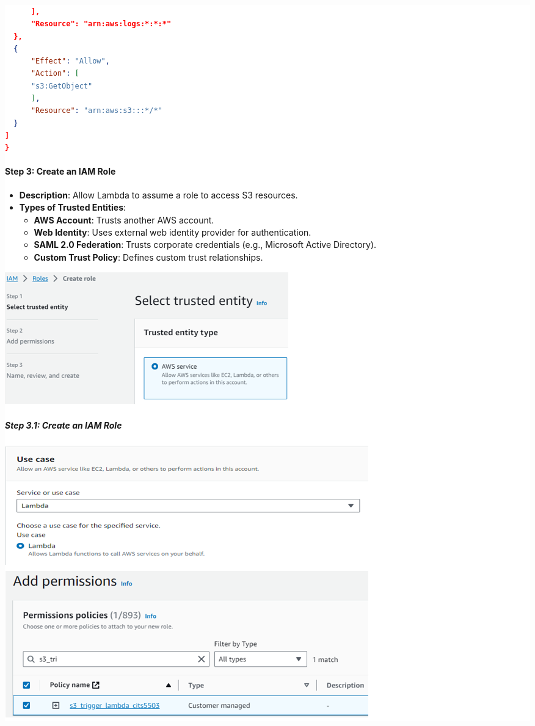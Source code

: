 ```json
      ],
      "Resource": "arn:aws:logs:*:*:*"
  },
  {
      "Effect": "Allow",
      "Action": [
	  "s3:GetObject"
      ],
      "Resource": "arn:aws:s3:::*/*"
  }
]
}
```
#### Step 3: Create an IAM Role
- **Description**: Allow Lambda to assume a role to access S3 resources.
- **Types of Trusted Entities**:
  - **AWS Account**: Trusts another AWS account.
  - **Web Identity**: Uses external web identity provider for authentication.
  - **SAML 2.0 Federation**: Trusts corporate credentials (e.g., Microsoft Active Directory).
  - **Custom Trust Policy**: Defines custom trust relationships.

![Pasted image 20241029121735.png](Cloud%20Computing%20%20Exam%20Notes-media/579bb87091318c60ac9a6cd41078e89f62ac6bee.png "wikilink")

##### Step 3.1: Create an IAM Role

![Pasted image 20241029121826.png](Cloud%20Computing%20%20Exam%20Notes-media/55375fa7b2055b93251b07fa8a2b0749371b4c86.png "wikilink")
